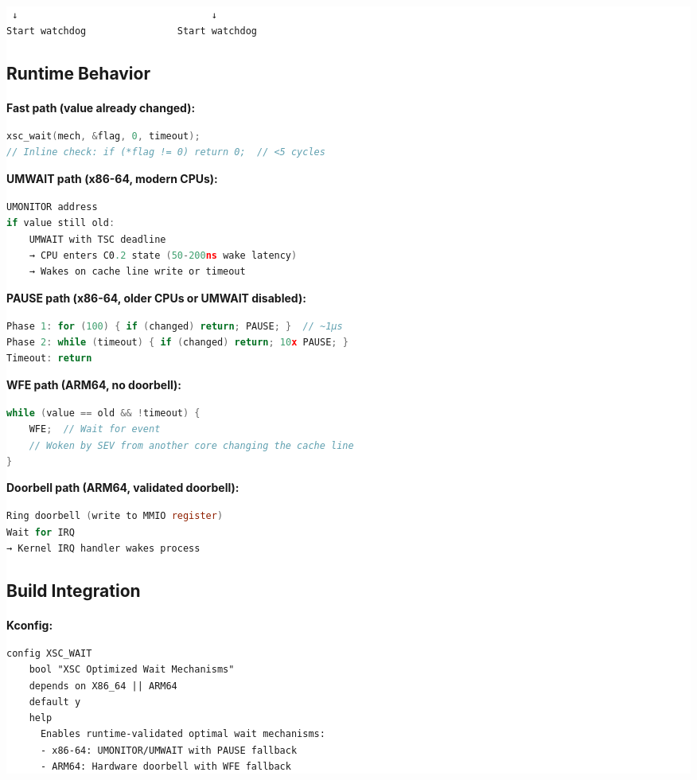 ```
 ↓                                  ↓
Start watchdog                Start watchdog
```

## Runtime Behavior

**Fast path (value already changed):**
```c
xsc_wait(mech, &flag, 0, timeout);
// Inline check: if (*flag != 0) return 0;  // <5 cycles
```

**UMWAIT path (x86-64, modern CPUs):**
```c
UMONITOR address
if value still old:
    UMWAIT with TSC deadline
    → CPU enters C0.2 state (50-200ns wake latency)
    → Wakes on cache line write or timeout
```

**PAUSE path (x86-64, older CPUs or UMWAIT disabled):**
```c
Phase 1: for (100) { if (changed) return; PAUSE; }  // ~1µs
Phase 2: while (timeout) { if (changed) return; 10x PAUSE; }
Timeout: return
```

**WFE path (ARM64, no doorbell):**
```c
while (value == old && !timeout) {
    WFE;  // Wait for event
    // Woken by SEV from another core changing the cache line
}
```

**Doorbell path (ARM64, validated doorbell):**
```c
Ring doorbell (write to MMIO register)
Wait for IRQ
→ Kernel IRQ handler wakes process
```

## Build Integration

**Kconfig:**
```kconfig
config XSC_WAIT
    bool "XSC Optimized Wait Mechanisms"
    depends on X86_64 || ARM64
    default y
    help
      Enables runtime-validated optimal wait mechanisms:
      - x86-64: UMONITOR/UMWAIT with PAUSE fallback
      - ARM64: Hardware doorbell with WFE fallback
```
